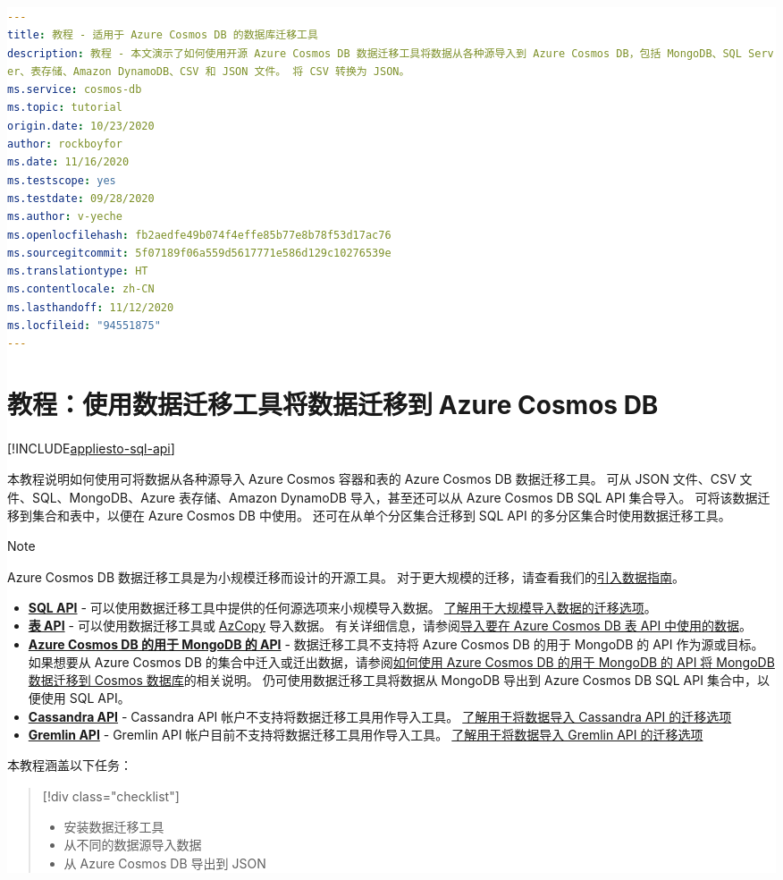 ```yaml
---
title: 教程 - 适用于 Azure Cosmos DB 的数据库迁移工具
description: 教程 - 本文演示了如何使用开源 Azure Cosmos DB 数据迁移工具将数据从各种源导入到 Azure Cosmos DB，包括 MongoDB、SQL Server、表存储、Amazon DynamoDB、CSV 和 JSON 文件。 将 CSV 转换为 JSON。
ms.service: cosmos-db
ms.topic: tutorial
origin.date: 10/23/2020
author: rockboyfor
ms.date: 11/16/2020
ms.testscope: yes
ms.testdate: 09/28/2020
ms.author: v-yeche
ms.openlocfilehash: fb2aedfe49b074f4effe85b77e8b78f53d17ac76
ms.sourcegitcommit: 5f07189f06a559d5617771e586d129c10276539e
ms.translationtype: HT
ms.contentlocale: zh-CN
ms.lasthandoff: 11/12/2020
ms.locfileid: "94551875"
---
```

# <a name="tutorial-use-data-migration-tool-to-migrate-your-data-to-azure-cosmos-db"></a>教程：使用数据迁移工具将数据迁移到 Azure Cosmos DB
[!INCLUDE[appliesto-sql-api](includes/appliesto-sql-api.md)]

本教程说明如何使用可将数据从各种源导入 Azure Cosmos 容器和表的 Azure Cosmos DB 数据迁移工具。 可从 JSON 文件、CSV 文件、SQL、MongoDB、Azure 表存储、Amazon DynamoDB 导入，甚至还可以从 Azure Cosmos DB SQL API 集合导入。 可将该数据迁移到集合和表中，以便在 Azure Cosmos DB 中使用。 还可在从单个分区集合迁移到 SQL API 的多分区集合时使用数据迁移工具。

> [!NOTE]
> Azure Cosmos DB 数据迁移工具是为小规模迁移而设计的开源工具。 对于更大规模的迁移，请查看我们的[引入数据指南](cosmosdb-migrationchoices.md)。

* **[SQL API](./introduction.md)** - 可以使用数据迁移工具中提供的任何源选项来小规模导入数据。 [了解用于大规模导入数据的迁移选项](cosmosdb-migrationchoices.md)。
* **[表 API](table-introduction.md)** - 可以使用数据迁移工具或 [AzCopy](table-import.md#migrate-data-by-using-azcopy) 导入数据。 有关详细信息，请参阅[导入要在 Azure Cosmos DB 表 API 中使用的数据](table-import.md)。
* **[Azure Cosmos DB 的用于 MongoDB 的 API](mongodb-introduction.md)** - 数据迁移工具不支持将 Azure Cosmos DB 的用于 MongoDB 的 API 作为源或目标。 如果想要从 Azure Cosmos DB 的集合中迁入或迁出数据，请参阅[如何使用 Azure Cosmos DB 的用于 MongoDB 的 API 将 MongoDB 数据迁移到 Cosmos 数据库](../dms/tutorial-mongodb-cosmos-db.md?toc=%252fazure%252fcosmos-db%252ftoc.json%253ftoc%253d%252fazure%252fcosmos-db%252ftoc.json)的相关说明。 仍可使用数据迁移工具将数据从 MongoDB 导出到 Azure Cosmos DB SQL API 集合中，以便使用 SQL API。
* **[Cassandra API](graph-introduction.md)** - Cassandra API 帐户不支持将数据迁移工具用作导入工具。 [了解用于将数据导入 Cassandra API 的迁移选项](cosmosdb-migrationchoices.md#azure-cosmos-db-cassandra-api)
* **[Gremlin API](graph-introduction.md)** - Gremlin API 帐户目前不支持将数据迁移工具用作导入工具。 [了解用于将数据导入 Gremlin API 的迁移选项](cosmosdb-migrationchoices.md#other-apis) 

本教程涵盖以下任务：

> [!div class="checklist"]
> * 安装数据迁移工具
> * 从不同的数据源导入数据
> * 从 Azure Cosmos DB 导出到 JSON
